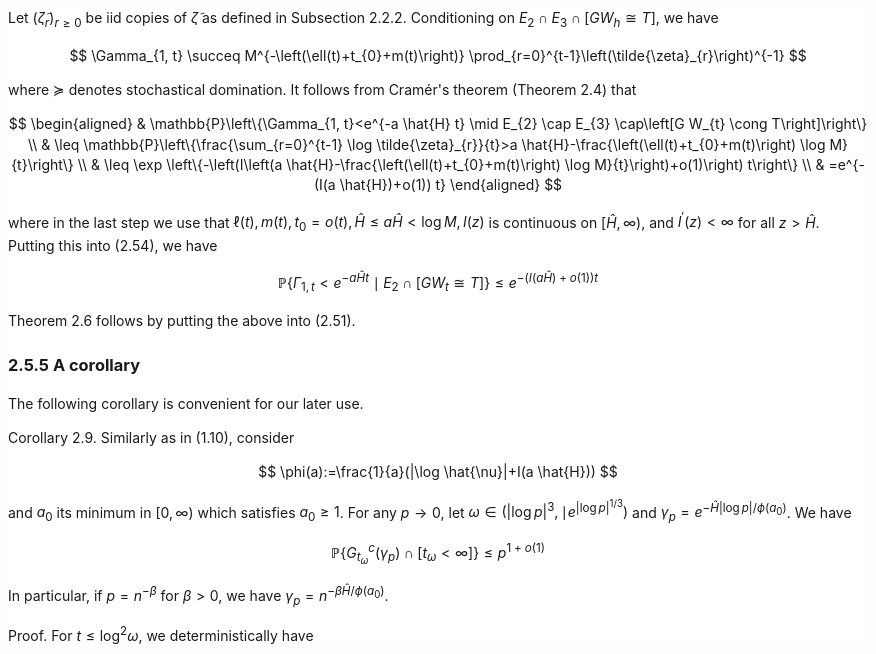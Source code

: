 Let $\left(\tilde{\zeta}_{r}\right)_{r \geq 0}$ be iid copies of $\tilde{\zeta}$ as defined in Subsection 2.2.2. Conditioning on $E_{2} \cap E_{3} \cap\left[G W_{h} \cong T\right]$, we have

$$
\Gamma_{1, t} \succeq M^{-\left(\ell(t)+t_{0}+m(t)\right)} \prod_{r=0}^{t-1}\left(\tilde{\zeta}_{r}\right)^{-1}
$$

where $\succeq$ denotes stochastical domination. It follows from Cramér's theorem (Theorem 2.4) that

$$
\begin{aligned}
& \mathbb{P}\left\{\Gamma_{1, t}<e^{-a \hat{H} t} \mid E_{2} \cap E_{3} \cap\left[G W_{t} \cong T\right]\right\} \\
& \leq \mathbb{P}\left\{\frac{\sum_{r=0}^{t-1} \log \tilde{\zeta}_{r}}{t}>a \hat{H}-\frac{\left(\ell(t)+t_{0}+m(t)\right) \log M}{t}\right\} \\
& \leq \exp \left\{-\left(I\left(a \hat{H}-\frac{\left(\ell(t)+t_{0}+m(t)\right) \log M}{t}\right)+o(1)\right) t\right\} \\
& =e^{-(I(a \hat{H})+o(1)) t}
\end{aligned}
$$

where in the last step we use that $\ell(t), m(t), t_{0}=o(t), \hat{H} \leq a \hat{H}<\log M, I(z)$ is continuous on $[\hat{H}, \infty)$, and $I^{\prime}(z)<\infty$ for all $z>\hat{H}$. Putting this into (2.54), we have

$$
\mathbb{P}\left\{\Gamma_{1, t}<e^{-a \hat{H} t} \mid E_{2} \cap\left[G W_{t} \cong T\right]\right\} \leq e^{-(I(a \hat{H})+o(1)) t}
$$

Theorem 2.6 follows by putting the above into (2.51).

### 2.5.5 A corollary

The following corollary is convenient for our later use.

Corollary 2.9. Similarly as in (1.10), consider

$$
\phi(a):=\frac{1}{a}(|\log \hat{\nu}|+I(a \hat{H}))
$$

and $a_{0}$ its minimum in $[0, \infty)$ which satisfies $a_{0} \geq 1$. For any $p \rightarrow 0$, let $\omega \in\left(|\log p|^{3}, \mid e^{|\log p|^{1 / 3}}\right)$ and $\gamma_{p}=e^{-\hat{H}|\log p| / \phi\left(a_{0}\right)}$. We have

$$
\mathbb{P}\left\{G_{t_{\omega}}^{c}\left(\gamma_{p}\right) \cap\left[t_{\omega}<\infty\right]\right\} \leq p^{1+o(1)}
$$

In particular, if $p=n^{-\beta}$ for $\beta>0$, we have $\gamma_{p}=n^{-\beta \hat{H} / \phi\left(a_{0}\right)}$.

Proof. For $t \leq \log ^{2} \omega$, we deterministically have
